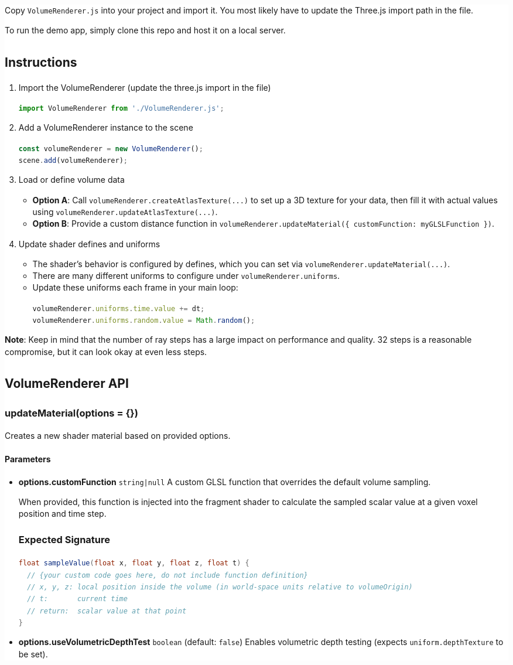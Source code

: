 Copy `VolumeRenderer.js` into your project and import it. You most likely have to update the Three.js import path in the file.

To run the demo app, simply clone this repo and host it on a local server.

## Instructions

1. Import the VolumeRenderer (update the three.js import in the file)
   ```js
   import VolumeRenderer from './VolumeRenderer.js';
   ```

2. Add a VolumeRenderer instance to the scene
   ```js
   const volumeRenderer = new VolumeRenderer();
   scene.add(volumeRenderer);
   ```

3. Load or define volume data
   - **Option A**: Call `volumeRenderer.createAtlasTexture(...)` to set up a 3D texture for your data, then fill it with actual values using `volumeRenderer.updateAtlasTexture(...)`.
   - **Option B**: Provide a custom distance function in `volumeRenderer.updateMaterial({ customFunction: myGLSLFunction })`.

4. Update shader defines and uniforms
   - The shader’s behavior is configured by defines, which you can set via `volumeRenderer.updateMaterial(...)`.
   - There are many different uniforms to configure under `volumeRenderer.uniforms`.
   - Update these uniforms each frame in your main loop:
     ```js
     volumeRenderer.uniforms.time.value += dt;
     volumeRenderer.uniforms.random.value = Math.random();
     ```

**Note**: Keep in mind that the number of ray steps has a large impact on performance and quality. 32 steps is a reasonable compromise, but it can look okay at even less steps.

## VolumeRenderer API

### updateMaterial(options = {})

Creates a new shader material based on provided options.

#### Parameters
- **options.customFunction** `string|null`
  A custom GLSL function that overrides the default volume sampling.

  When provided, this function is injected into the fragment shader to calculate
  the sampled scalar value at a given voxel position and time step.

  ### Expected Signature
  ```glsl
  float sampleValue(float x, float y, float z, float t) {
    // {your custom code goes here, do not include function definition}
    // x, y, z: local position inside the volume (in world-space units relative to volumeOrigin)
    // t:       current time
    // return:  scalar value at that point
  }
  ```
- **options.useVolumetricDepthTest** `boolean` (default: `false`)
  Enables volumetric depth testing (expects `uniform.depthTexture` to be set).
